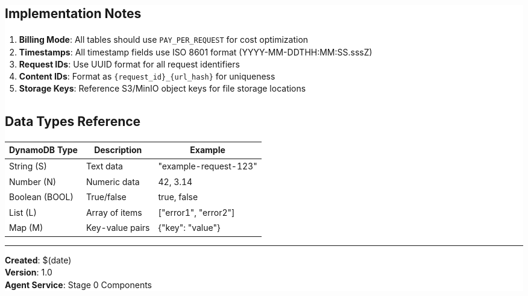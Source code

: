 ## Implementation Notes

1. **Billing Mode**: All tables should use `PAY_PER_REQUEST` for cost optimization
2. **Timestamps**: All timestamp fields use ISO 8601 format (YYYY-MM-DDTHH:MM:SS.sssZ)
3. **Request IDs**: Use UUID format for all request identifiers
4. **Content IDs**: Format as `{request_id}_{url_hash}` for uniqueness
5. **Storage Keys**: Reference S3/MinIO object keys for file storage locations

## Data Types Reference

| DynamoDB Type | Description | Example |
|---------------|-------------|---------|
| String (S) | Text data | "example-request-123" |
| Number (N) | Numeric data | 42, 3.14 |
| Boolean (BOOL) | True/false | true, false |
| List (L) | Array of items | ["error1", "error2"] |
| Map (M) | Key-value pairs | {"key": "value"} |

---

**Created**: $(date)  
**Version**: 1.0  
**Agent Service**: Stage 0 Components 